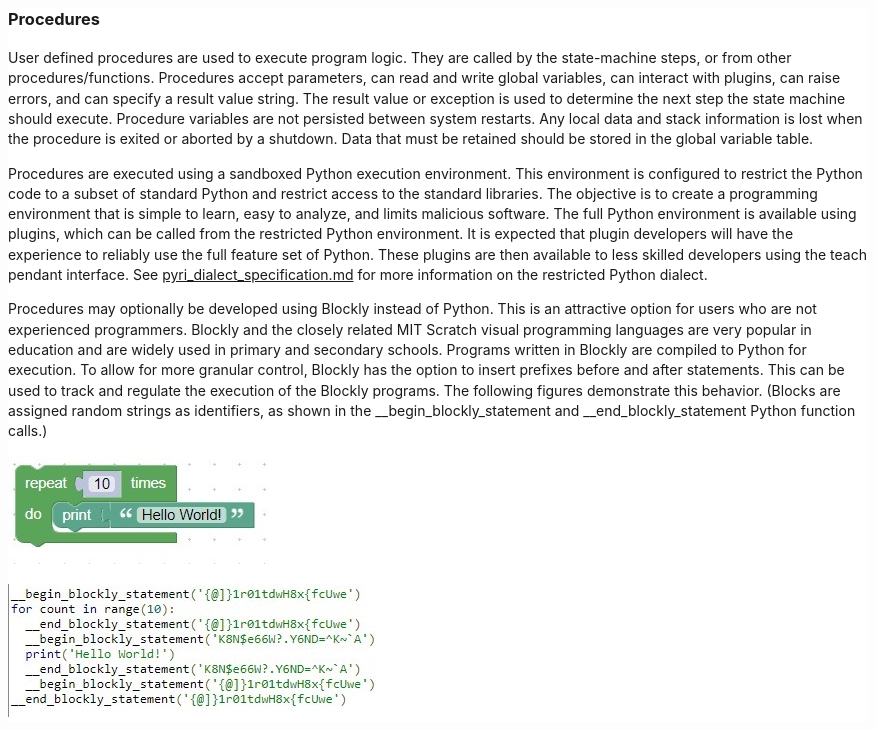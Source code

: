 ### Procedures

User defined procedures are used to execute program logic. They are
called by the state-machine steps, or from other procedures/functions.
Procedures accept parameters, can read and write global variables, can
interact with plugins, can raise errors, and can specify a result value
string. The result value or exception is used to determine the next step
the state machine should execute. Procedure variables are not persisted 
between
system restarts. Any local data and stack information is lost when the
procedure is exited or aborted by a shutdown. Data that must be retained
should be stored in the global variable table.

Procedures are executed using a sandboxed Python execution environment.
This environment is configured to restrict the Python code to a subset
of standard Python and restrict access to the standard libraries. The
objective is to create a programming environment that is simple to
learn, easy to analyze, and limits malicious software. The full Python
environment is available using plugins, which can be called from the
restricted Python environment. It is expected that plugin developers
will have the experience to reliably use the full feature set of Python.
These plugins are then available to less skilled developers using the
teach pendant interface. See 
[pyri_dialect_specification.md](pyri_dialect_specification.md) for more
information on the restricted Python dialect.

Procedures may optionally be developed using Blockly instead of Python.
This is an attractive option for users who are not experienced
programmers. Blockly and the closely related MIT Scratch visual
programming languages are very popular in education and are widely used
in primary and secondary schools. Programs written in Blockly are
compiled to Python for execution. To allow for more granular control,
Blockly has the option to insert prefixes before and after statements. 
This can be used to track and regulate the execution of the
Blockly programs. The following figures demonstrate this behavior.
(Blocks are assigned random strings as identifiers, as shown in the
\_\_begin\_blockly\_statement and \_\_end\_blockly\_statement Python
function calls.)

![](figures/pyri_software_architecture/blockly2.jpg)

![](figures/pyri_software_architecture/blockly1.jpg)
